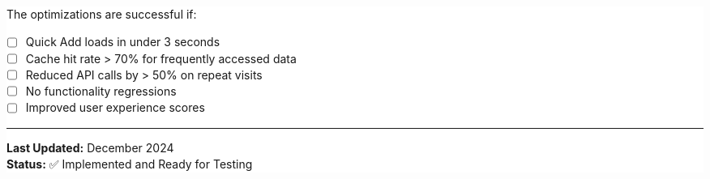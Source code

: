 The optimizations are successful if:

- [ ] Quick Add loads in under 3 seconds
- [ ] Cache hit rate > 70% for frequently accessed data
- [ ] Reduced API calls by > 50% on repeat visits
- [ ] No functionality regressions
- [ ] Improved user experience scores

---

**Last Updated:** December 2024  
**Status:** ✅ Implemented and Ready for Testing
